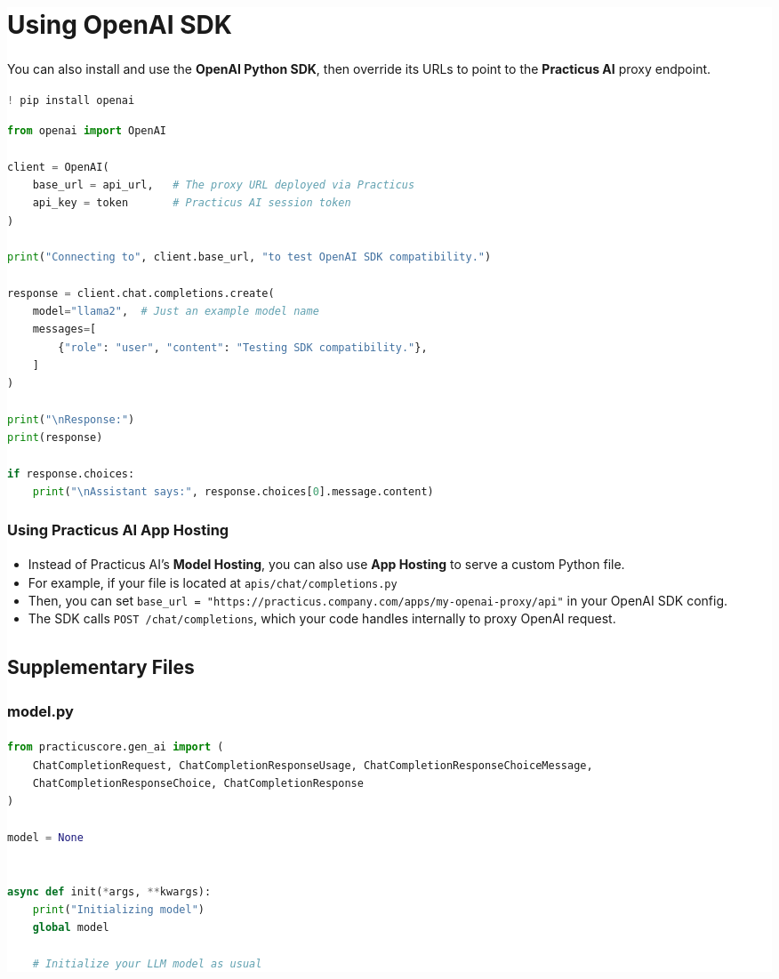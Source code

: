 # Using OpenAI SDK

You can also install and use the **OpenAI Python SDK**, then override its URLs to point to the **Practicus AI** proxy endpoint.

```python
! pip install openai
```

```python
from openai import OpenAI

client = OpenAI(
    base_url = api_url,   # The proxy URL deployed via Practicus
    api_key = token       # Practicus AI session token
)

print("Connecting to", client.base_url, "to test OpenAI SDK compatibility.")

response = client.chat.completions.create(
    model="llama2",  # Just an example model name
    messages=[
        {"role": "user", "content": "Testing SDK compatibility."},
    ]
)

print("\nResponse:")
print(response)

if response.choices:
    print("\nAssistant says:", response.choices[0].message.content)
```

### Using Practicus AI App Hosting

- Instead of Practicus AI’s **Model Hosting**, you can also use **App Hosting** to serve a custom Python file.
- For example, if your file is located at `apis/chat/completions.py`
- Then, you can set `base_url = "https://practicus.company.com/apps/my-openai-proxy/api"` in your OpenAI SDK config.
- The SDK calls `POST /chat/completions`, which your code handles internally to proxy OpenAI request.



## Supplementary Files

### model.py
```python
from practicuscore.gen_ai import (
    ChatCompletionRequest, ChatCompletionResponseUsage, ChatCompletionResponseChoiceMessage,
    ChatCompletionResponseChoice, ChatCompletionResponse
)

model = None


async def init(*args, **kwargs):
    print("Initializing model")
    global model

    # Initialize your LLM model as usual


```